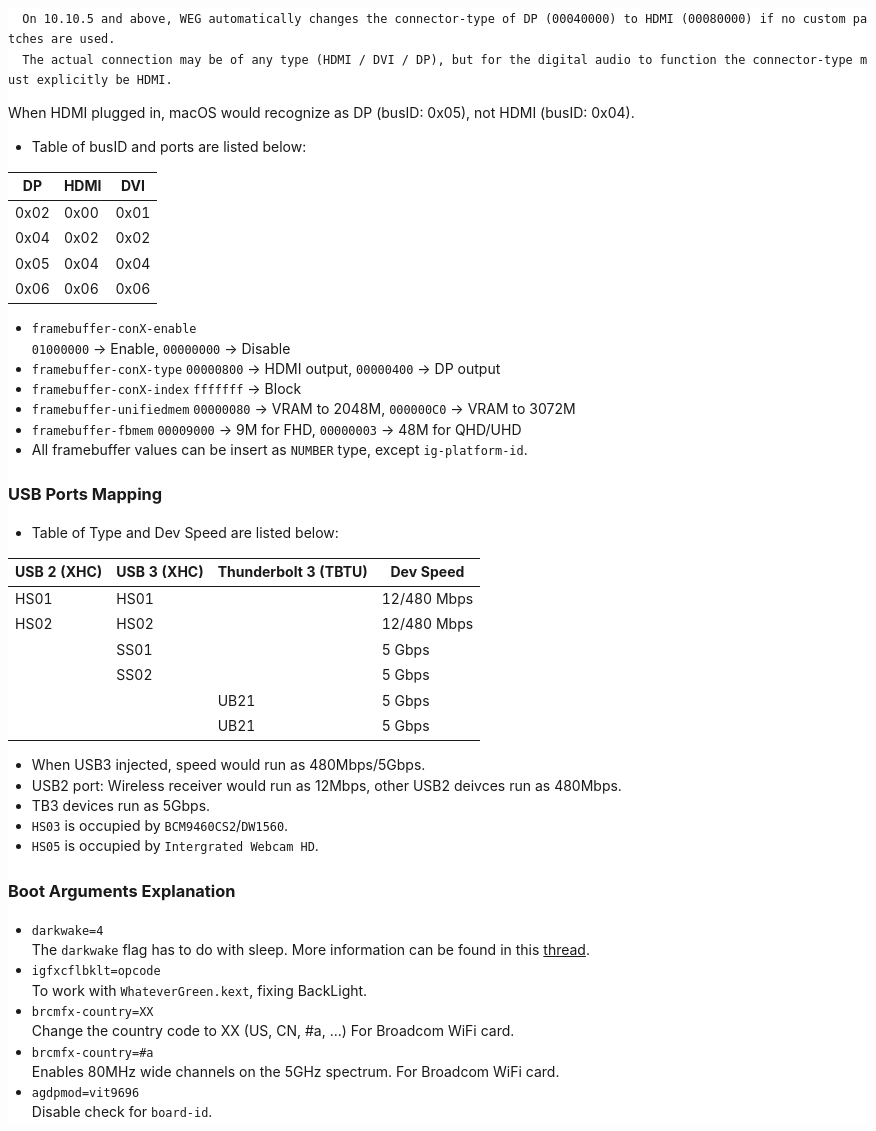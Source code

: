   ```
    On 10.10.5 and above, WEG automatically changes the connector-type of DP (00040000) to HDMI (00080000) if no custom patches are used.
    The actual connection may be of any type (HDMI / DVI / DP), but for the digital audio to function the connector-type must explicitly be HDMI.
```       
  When HDMI plugged in, macOS would recognize as DP (busID: 0x05), not HDMI (busID: 0x04).     
  - Table of busID and ports are listed below:

|   DP     |   HDMI   |    DVI    |
| -------- | -------- | --------- |
|   0x02   |   0x00   |    0x01   |
|   0x04   |   0x02   |    0x02   |
|   0x05   |   0x04   |    0x04   |
|   0x06   |   0x06   |    0x06   |
   - `framebuffer-conX-enable`     
      `01000000` -> Enable, `00000000` -> Disable
   - `framebuffer-conX-type`
      `00000800` -> HDMI output, `00000400` -> DP output
   - `framebuffer-conX-index`
      `fffffff` -> Block
   - `framebuffer-unifiedmem`
      `00000080` -> VRAM to 2048M, `000000C0` -> VRAM to 3072M
   - `framebuffer-fbmem`
      `00009000` -> 9M for FHD, `00000003` -> 48M for QHD/UHD
   - All framebuffer values can be insert as `NUMBER` type, except `ig-platform-id`.

### USB Ports Mapping
  - Table of Type and Dev Speed are listed below:

|  USB 2 (XHC)  |  USB 3 (XHC)  | Thunderbolt 3 (TBTU) |        Dev Speed       |
| ------------- | ------------- | -------------------- | ---------------------- |
|      HS01     |      HS01     |                      |    12/480 Mbps         |
|      HS02     |      HS02     |                      |    12/480 Mbps         |
|               |      SS01     |                      |    5 Gbps              |
|               |      SS02     |                      |    5 Gbps              |
|               |               |       UB21           |    5 Gbps              |
|               |               |       UB21           |    5 Gbps              |
   - When USB3 injected, speed would run as 480Mbps/5Gbps.
   - USB2 port: Wireless receiver would run as 12Mbps, other USB2 deivces run as 480Mbps.
   - TB3 devices run as 5Gbps.
   - `HS03` is occupied by `BCM9460CS2`/`DW1560`.
   - `HS05` is occupied by `Intergrated Webcam HD`.

### Boot Arguments Explanation
   - `darkwake=4`     
      The `darkwake` flag has to do with sleep. More information can be found in this [thread](https://www.tonymacx86.com/threads/important-darkwake-0-flag-can-break-auto-sleep-in-10-8-1.69714/#post-447117).
   - `igfxcflbklt=opcode`     
      To work with `WhateverGreen.kext`, fixing BackLight.
   - `brcmfx-country=XX`     
      Change the country code to XX (US, CN, #a, ...) For Broadcom WiFi card.
   - `brcmfx-country=#a`     
      Enables 80MHz wide channels on the 5GHz spectrum. For Broadcom WiFi card.
   - `agdpmod=vit9696`     
      Disable check for `board-id`.
      